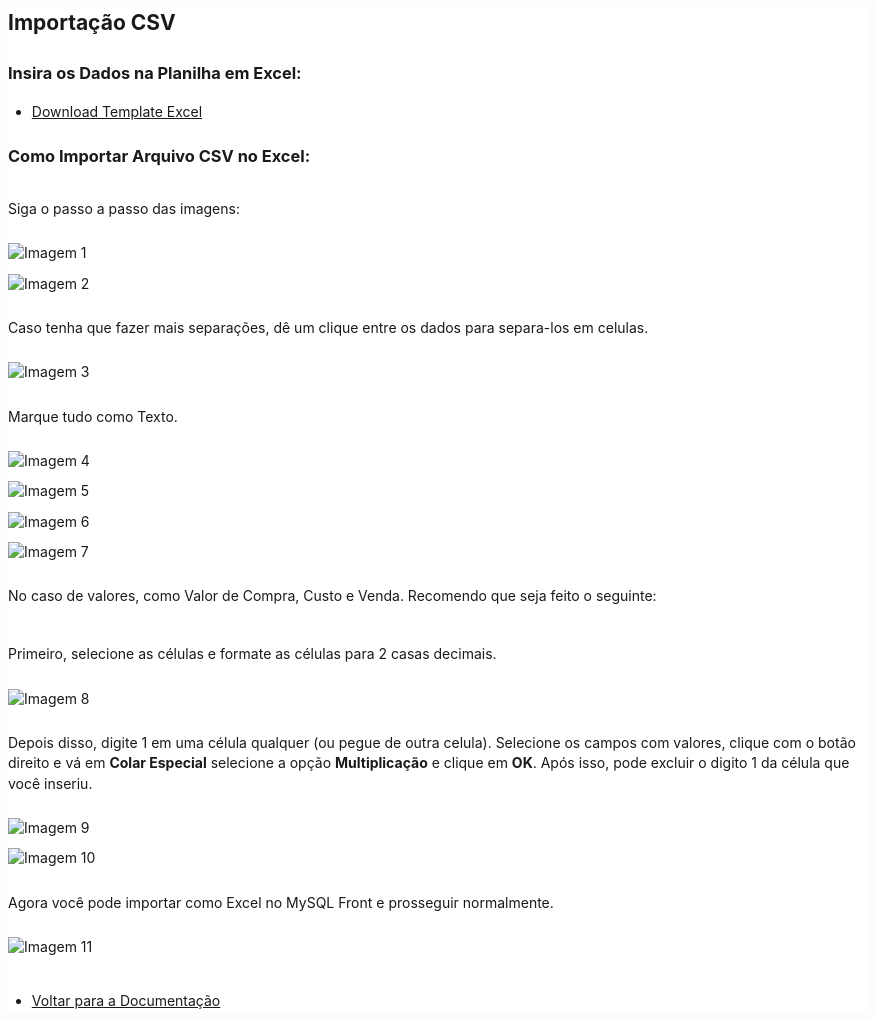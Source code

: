 ## Importação CSV

### Insira os Dados na Planilha em Excel:
* [Download Template Excel](URL)

### Como Importar Arquivo CSV no Excel:
<div style="display: flex; flex-wrap: wrap; gap: 10px;">
  <p>Siga o passo a passo das imagens:</p>
  <img src="../../Conversao-Banco-Dados-HERA/images/Tutorial-Importacao/TEXTO/1.png" alt="Imagem 1" style="width: 100rem; height: auto;">
  <img src="../../Conversao-Banco-Dados-HERA/images/Tutorial-Importacao/TEXTO/2.png" alt="Imagem 2" style="width: 100rem; height: auto;">
  <p>Caso tenha que fazer mais separações, dê um clique entre os dados para separa-los em celulas.</p>
  <img src="../../Conversao-Banco-Dados-HERA/images/Tutorial-Importacao/TEXTO/3.png" alt="Imagem 3" style="width: 100rem; height: auto;">
  <p>Marque tudo como Texto.</p>
  <img src="../../Conversao-Banco-Dados-HERA/images/Tutorial-Importacao/TEXTO/4.png" alt="Imagem 4" style="width: 100rem; height: auto;">
  <img src="../../Conversao-Banco-Dados-HERA/images/Tutorial-Importacao/TEXTO/5.png" alt="Imagem 5" style="width: 100rem; height: auto;">
  <img src="../../Conversao-Banco-Dados-HERA/images/Tutorial-Importacao/TEXTO/6.png" alt="Imagem 6" style="width: 100rem; height: auto;">
  <img src="../../Conversao-Banco-Dados-HERA/images/Tutorial-Importacao/TEXTO/7.png" alt="Imagem 7" style="width: 100rem; height: auto;">
  <p>No caso de valores, como Valor de Compra, Custo e Venda. Recomendo que seja feito o seguinte:</p>
  <p>Primeiro, selecione as células e formate as células para 2 casas decimais.</p>
  <img src="../../Conversao-Banco-Dados-HERA/images/Tutorial-Importacao/TEXTO/8.png" alt="Imagem 8" style="width: 100rem; height: auto;">
  <p>Depois disso, digite 1 em uma célula qualquer (ou pegue de outra celula). Selecione os campos com valores, clique com o botão direito e vá em <strong>Colar Especial</strong> selecione a opção <strong>Multiplicação</strong> e clique em <strong>OK</strong>. Após isso, pode excluir o digito 1 da célula que você inseriu.</p>
  <img src="../../Conversao-Banco-Dados-HERA/images/Tutorial-Importacao/TEXTO/9.png" alt="Imagem 9" style="width: 100rem; height: auto;">
  <img src="../../Conversao-Banco-Dados-HERA/images/Tutorial-Importacao/TEXTO/10.png" alt="Imagem 10" style="width: 100rem; height: auto;">
  <p>Agora você pode importar como Excel no MySQL Front e prosseguir normalmente.</p>
  <img src="../../Conversao-Banco-Dados-HERA/images/Tutorial-Importacao/TEXTO/11.png" alt="Imagem 11" style="width: 100rem; height: auto;">
</div>
<br>

* [Voltar para a Documentação](../README.md)